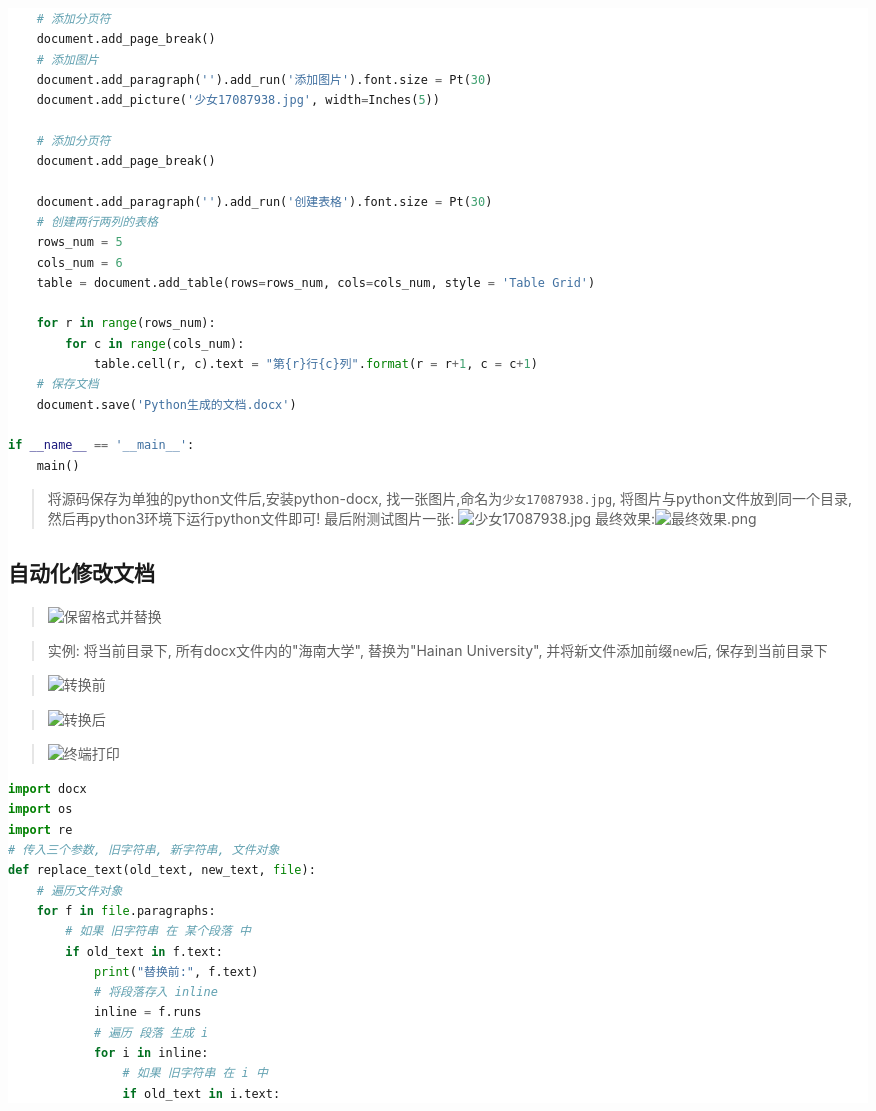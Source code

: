 ```python
	# 添加分页符
	document.add_page_break()
	# 添加图片
	document.add_paragraph('').add_run('添加图片').font.size = Pt(30)
	document.add_picture('少女17087938.jpg', width=Inches(5))

	# 添加分页符
	document.add_page_break()

	document.add_paragraph('').add_run('创建表格').font.size = Pt(30)
	# 创建两行两列的表格
	rows_num = 5
	cols_num = 6
	table = document.add_table(rows=rows_num, cols=cols_num, style = 'Table Grid')

	for r in range(rows_num):
		for c in range(cols_num):
			table.cell(r, c).text = "第{r}行{c}列".format(r = r+1, c = c+1)
	# 保存文档
	document.save('Python生成的文档.docx')

if __name__ == '__main__':
	main()
```

> 将源码保存为单独的python文件后,安装python-docx, 找一张图片,命名为`少女17087938.jpg`, 将图片与python文件放到同一个目录, 然后再python3环境下运行python文件即可!  最后附测试图片一张: 
> ![少女17087938.jpg](https://upload-images.jianshu.io/upload_images/3203841-3524e459cf1d8c7d.jpg?imageMogr2/auto-orient/strip%7CimageView2/2/w/1240)
> 最终效果:![最终效果.png](https://upload-images.jianshu.io/upload_images/3203841-8ad0c3d7dbd2b523.png?imageMogr2/auto-orient/strip%7CimageView2/2/w/1240)

## 自动化修改文档
> ![保留格式并替换](https://upload-images.jianshu.io/upload_images/3203841-6aedf22331b97d1b.png?imageMogr2/auto-orient/strip%7CimageView2/2/w/1240)

> 实例: 将当前目录下, 所有docx文件内的"海南大学", 替换为"Hainan University", 并将新文件添加前缀`new`后, 保存到当前目录下

> ![转换前](https://upload-images.jianshu.io/upload_images/3203841-ed1fafb84ee44f61.png?imageMogr2/auto-orient/strip%7CimageView2/2/w/1240)

> ![转换后](https://upload-images.jianshu.io/upload_images/3203841-36074215431cda50.png?imageMogr2/auto-orient/strip%7CimageView2/2/w/1240)


> ![终端打印](https://upload-images.jianshu.io/upload_images/3203841-feb291154b88585d.png?imageMogr2/auto-orient/strip%7CimageView2/2/w/1240)


```python
import docx
import os
import re
# 传入三个参数, 旧字符串, 新字符串, 文件对象
def replace_text(old_text, new_text, file):
	# 遍历文件对象
	for f in file.paragraphs:
		# 如果 旧字符串 在 某个段落 中
		if old_text in f.text:
			print("替换前:", f.text)
			# 将段落存入 inline
			inline = f.runs
			# 遍历 段落 生成 i
			for i in inline:
				# 如果 旧字符串 在 i 中
				if old_text in i.text:
```